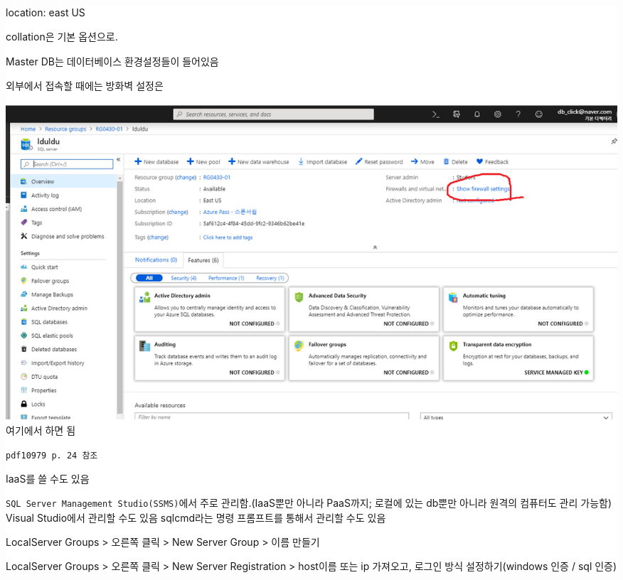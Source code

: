 location: east US

collation은 기본 옵션으로.

Master DB는 데이터베이스 환경설정들이 들어있음

외부에서 접속할 때에는 방화벽 설정은

![](img/21.png) 여기에서 하면 됨





`pdf10979 p. 24 참조`

IaaS를 쓸 수도 있음

`SQL Server Management Studio(SSMS)`에서 주로 관리함.(IaaS뿐만 아니라 PaaS까지; 로컬에 있는 db뿐만 아니라 원격의 컴퓨터도 관리 가능함)
Visual Studio에서 관리할 수도 있음
sqlcmd라는 명령 프롬프트를 통해서 관리할 수도 있음


LocalServer Groups > 오른쪽 클릭 > New Server Group > 이름 만들기

LocalServer Groups > 오른쪽 클릭 > New Server Registration > host이름 또는 ip 가져오고, 로그인 방식 설정하기(windows 인증 / sql 인증)
